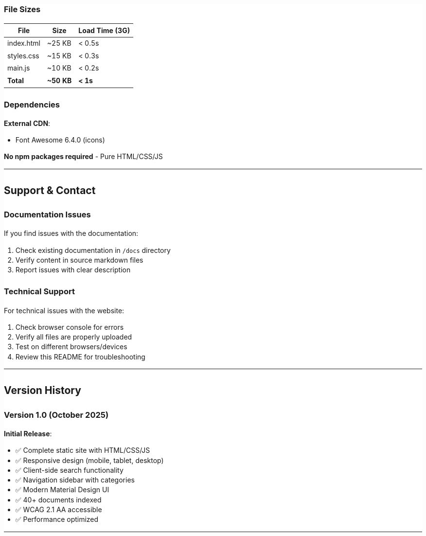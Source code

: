 ### File Sizes

| File | Size | Load Time (3G) |
|------|------|----------------|
| index.html | ~25 KB | < 0.5s |
| styles.css | ~15 KB | < 0.3s |
| main.js | ~10 KB | < 0.2s |
| **Total** | **~50 KB** | **< 1s** |

### Dependencies

**External CDN**:
- Font Awesome 6.4.0 (icons)

**No npm packages required** - Pure HTML/CSS/JS

---

## Support & Contact

### Documentation Issues

If you find issues with the documentation:

1. Check existing documentation in `/docs` directory
2. Verify content in source markdown files
3. Report issues with clear description

### Technical Support

For technical issues with the website:

1. Check browser console for errors
2. Verify all files are properly uploaded
3. Test on different browsers/devices
4. Review this README for troubleshooting

---

## Version History

### Version 1.0 (October 2025)

**Initial Release**:
- ✅ Complete static site with HTML/CSS/JS
- ✅ Responsive design (mobile, tablet, desktop)
- ✅ Client-side search functionality
- ✅ Navigation sidebar with categories
- ✅ Modern Material Design UI
- ✅ 40+ documents indexed
- ✅ WCAG 2.1 AA accessible
- ✅ Performance optimized

---